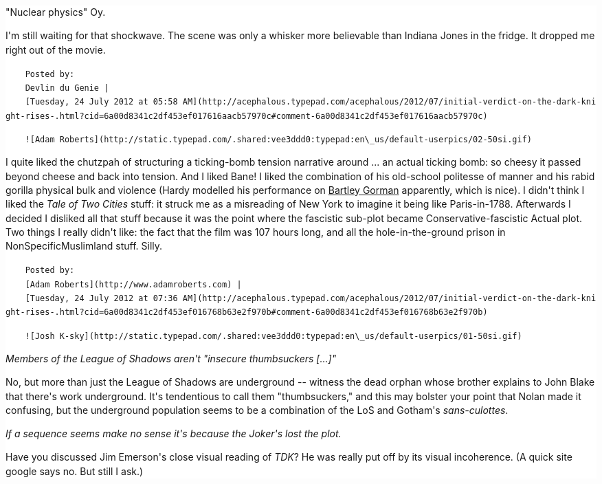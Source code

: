 "Nuclear physics" Oy.

I'm still waiting for that shockwave.  The scene was only a whisker more believable than Indiana Jones in the fridge.  It dropped me right out of the movie.

	

		Posted by:
		Devlin du Genie |
		[Tuesday, 24 July 2012 at 05:58 AM](http://acephalous.typepad.com/acephalous/2012/07/initial-verdict-on-the-dark-knight-rises-.html?cid=6a00d8341c2df453ef017616aacb57970c#comment-6a00d8341c2df453ef017616aacb57970c)

[]()

	

		![Adam Roberts](http://static.typepad.com/.shared:vee3ddd0:typepad:en\_us/default-userpics/02-50si.gif)
	

	

		

I quite liked the chutzpah of structuring a ticking-bomb tension narrative around ... an actual ticking bomb: so cheesy it passed beyond cheese and back into tension.  And I liked Bane! I liked the combination of his old-school politesse of manner and his rabid gorilla physical bulk and violence (Hardy modelled his performance on [Bartley Gorman](http://en.wikipedia.org/wiki/Bartley\_Gorman) apparently, which is nice).  I didn't think I liked the _Tale of Two Cities_ stuff: it struck me as a misreading of New York to imagine it being like Paris-in-1788.  Afterwards I decided I disliked all that stuff because it was the point where the fascistic sub-plot became Conservative-fascistic Actual plot.  Two things I really didn't like: the fact that the film was 107 hours long, and all the hole-in-the-ground prison in NonSpecificMuslimland stuff.  Silly.

	

		Posted by:
		[Adam Roberts](http://www.adamroberts.com) |
		[Tuesday, 24 July 2012 at 07:36 AM](http://acephalous.typepad.com/acephalous/2012/07/initial-verdict-on-the-dark-knight-rises-.html?cid=6a00d8341c2df453ef016768b63e2f970b#comment-6a00d8341c2df453ef016768b63e2f970b)

[]()

	

		![Josh K-sky](http://static.typepad.com/.shared:vee3ddd0:typepad:en\_us/default-userpics/01-50si.gif)
	

	

		

_Members of the League of Shadows aren't "insecure thumbsuckers [...]"_

No, but more than just the League of Shadows are underground -- witness the dead orphan whose brother explains to John Blake that there's work underground. It's tendentious to call them "thumbsuckers," and this may bolster your point that Nolan made it confusing, but the underground population seems to be a combination of the LoS and Gotham's _sans-culottes_.  

_If a sequence seems make no sense it's because the Joker's lost the plot._

Have you discussed Jim Emerson's close visual reading of _TDK_? He was really put off by its visual incoherence. (A quick site google says no. But still I ask.) 

